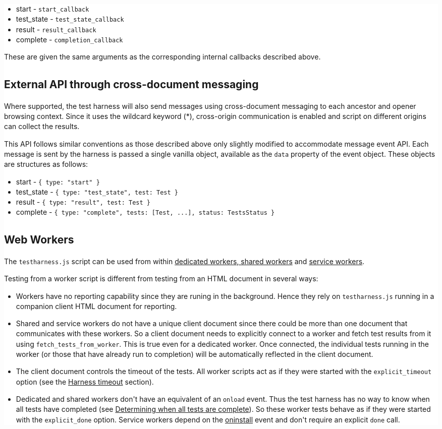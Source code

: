 * start - `start_callback`
 * test\_state - `test_state_callback`
 * result - `result_callback`
 * complete - `completion_callback`

These are given the same arguments as the corresponding internal callbacks
described above.

## External API through cross-document messaging ##

Where supported, the test harness will also send messages using cross-document
messaging to each ancestor and opener browsing context. Since it uses the
wildcard keyword (\*), cross-origin communication is enabled and script on
different origins can collect the results.

This API follows similar conventions as those described above only slightly
modified to accommodate message event API. Each message is sent by the harness
is passed a single vanilla object, available as the `data` property of the event
object. These objects are structures as follows:

 * start - `{ type: "start" }`
 * test\_state - `{ type: "test_state", test: Test }`
 * result - `{ type: "result", test: Test }`
 * complete - `{ type: "complete", tests: [Test, ...], status: TestsStatus }`

## Web Workers ##

The `testharness.js` script can be used from within [dedicated workers, shared
workers](https://html.spec.whatwg.org/multipage/workers.html) and [service
workers](https://slightlyoff.github.io/ServiceWorker/spec/service_worker/).

Testing from a worker script is different from testing from an HTML document in
several ways:

* Workers have no reporting capability since they are runing in the background.
  Hence they rely on `testharness.js` running in a companion client HTML document
  for reporting.

* Shared and service workers do not have a unique client document since there
  could be more than one document that communicates with these workers. So a
  client document needs to explicitly connect to a worker and fetch test results
  from it using `fetch_tests_from_worker`. This is true even for a dedicated
  worker. Once connected, the individual tests running in the worker (or those
  that have already run to completion) will be automatically reflected in the
  client document.

* The client document controls the timeout of the tests. All worker scripts act
  as if they were started with the `explicit_timeout` option (see the [Harness
  timeout](#harness-timeout) section).

* Dedicated and shared workers don't have an equivalent of an `onload` event.
  Thus the test harness has no way to know when all tests have completed (see
  [Determining when all tests are
  complete](#determining-when-all-tests-are-complete)). So these worker tests
  behave as if they were started with the `explicit_done` option. Service
  workers depend on the
  [oninstall](https://slightlyoff.github.io/ServiceWorker/spec/service_worker/index.html#service-worker-global-scope-install-event)
  event and don't require an explicit `done` call.
